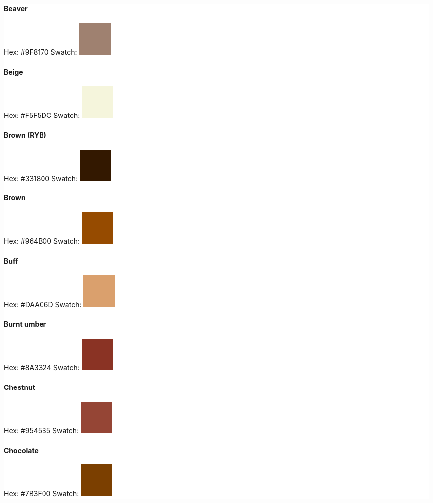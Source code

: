 #### Beaver
Hex: #9F8170
Swatch: ![brown](data:image/png;base64,iVBORw0KGgoAAAANSUhEUgAAAEAAAABACAYAAACqaXHeAAAAmElEQVR4nO3QMREAIBDAsJeMBZQgFWRkoEP2XufsdX82OkBrgA7QGqADtAboAK0BOkBrgA7QGqADtAboAK0BOkBrgA7QGqADtAboAK0BOkBrgA7QGqADtAboAK0BOkBrgA7QGqADtAboAK0BOkBrgA7QGqADtAboAK0BOkBrgA7QGqADtAboAK0BOkBrgA7QGqADtAboAO0B2v7yWU7/JfYAAAAASUVORK5CYII=)

#### Beige
Hex: #F5F5DC
Swatch: ![brown](data:image/png;base64,iVBORw0KGgoAAAANSUhEUgAAAEAAAABACAYAAACqaXHeAAAAl0lEQVR4nO3QMREAIAzAwPrXiI3OIOMHMvyey+ye+7PRAVoDdIDWAB2gNUAHaA3QAVoDdIDWAB2gNUAHaA3QAVoDdIDWAB2gNUAHaA3QAVoDdIDWAB2gNUAHaA3QAVoDdIDWAB2gNUAHaA3QAVoDdIDWAB2gNUAHaA3QAVoDdIDWAB2gNUAHaA3QAVoDdIDWAB2gNUAHaA+l9VOFrJm6IAAAAABJRU5ErkJggg==)

#### Brown (RYB)
Hex: #331800
Swatch: ![brown](data:image/png;base64,iVBORw0KGgoAAAANSUhEUgAAAEAAAABACAYAAACqaXHeAAAAl0lEQVR4nO3QMREAIAzAwMrAB/61FRk/kOH3XOae2Z+NDtAaoAO0BugArQE6QGuADtAaoAO0BugArQE6QGuADtAaoAO0BugArQE6QGuADtAaoAO0BugArQE6QGuADtAaoAO0BugArQE6QGuADtAaoAO0BugArQE6QGuADtAaoAO0BugArQE6QGuADtAaoAO0BugArQE6QHu0GKEtGpswSgAAAABJRU5ErkJggg==)

#### Brown
Hex: #964B00
Swatch: ![brown](data:image/png;base64,iVBORw0KGgoAAAANSUhEUgAAAEAAAABACAYAAACqaXHeAAAAlklEQVR4nO3QMREAIAzAwPrDH3aLjB/I8Hsuc8/sz0YHaA3QAVoDdIDWAB2gNUAHaA3QAVoDdIDWAB2gNUAHaA3QAVoDdIDWAB2gNUAHaA3QAVoDdIDWAB2gNUAHaA3QAVoDdIDWAB2gNUAHaA3QAVoDdIDWAB2gNUAHaA3QAVoDdIDWAB2gNUAHaA3QAVoDdIDWAB2gPTtfAcMQRoTNAAAAAElFTkSuQmCC)

#### Buff
Hex: #DAA06D
Swatch: ![brown](data:image/png;base64,iVBORw0KGgoAAAANSUhEUgAAAEAAAABACAYAAACqaXHeAAAAmElEQVR4nO3QMREAIBDAsDeMJ3RhBmRkoEP2XufsdX82OkBrgA7QGqADtAboAK0BOkBrgA7QGqADtAboAK0BOkBrgA7QGqADtAboAK0BOkBrgA7QGqADtAboAK0BOkBrgA7QGqADtAboAK0BOkBrgA7QGqADtAboAK0BOkBrgA7QGqADtAboAK0BOkBrgA7QGqADtAboAO0BsC9is1V3q7EAAAAASUVORK5CYII=)

#### Burnt umber
Hex: #8A3324
Swatch: ![brown](data:image/png;base64,iVBORw0KGgoAAAANSUhEUgAAAEAAAABACAYAAACqaXHeAAAAmElEQVR4nO3QMREAIBDAsBeDA1xiGmRkoEP2XufsdX82OkBrgA7QGqADtAboAK0BOkBrgA7QGqADtAboAK0BOkBrgA7QGqADtAboAK0BOkBrgA7QGqADtAboAK0BOkBrgA7QGqADtAboAK0BOkBrgA7QGqADtAboAK0BOkBrgA7QGqADtAboAK0BOkBrgA7QGqADtAboAO0BOzIBw2Ds7NoAAAAASUVORK5CYII=)

#### Chestnut
Hex: #954535
Swatch: ![brown](data:image/png;base64,iVBORw0KGgoAAAANSUhEUgAAAEAAAABACAYAAACqaXHeAAAAmElEQVR4nO3QMREAIBDAsDeFBCSiF2RkoEP2XufsdX82OkBrgA7QGqADtAboAK0BOkBrgA7QGqADtAboAK0BOkBrgA7QGqADtAboAK0BOkBrgA7QGqADtAboAK0BOkBrgA7QGqADtAboAK0BOkBrgA7QGqADtAboAK0BOkBrgA7QGqADtAboAK0BOkBrgA7QGqADtAboAO0BtPDh4Vi0N6kAAAAASUVORK5CYII=)

#### Chocolate
Hex: #7B3F00
Swatch: ![brown](data:image/png;base64,iVBORw0KGgoAAAANSUhEUgAAAEAAAABACAYAAACqaXHeAAAAlklEQVR4nO3QMREAIAzAwDpDGOKLjB/I8Hsuc8/sz0YHaA3QAVoDdIDWAB2gNUAHaA3QAVoDdIDWAB2gNUAHaA3QAVoDdIDWAB2gNUAHaA3QAVoDdIDWAB2gNUAHaA3QAVoDdIDWAB2gNUAHaA3QAVoDdIDWAB2gNUAHaA3QAVoDdIDWAB2gNUAHaA3QAVoDdIDWAB2gPbxVkZYAEbWSAAAAAElFTkSuQmCC)
